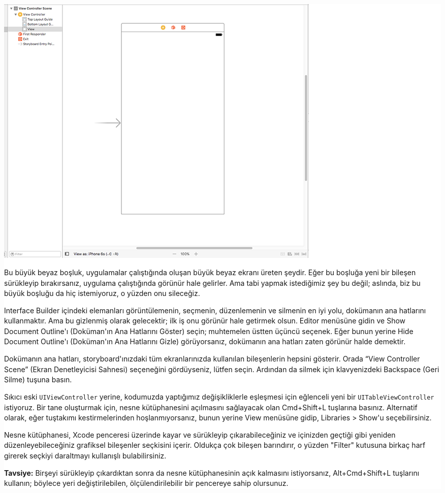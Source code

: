 ![Single View (Tek Arayüzlü) Uygulama şablonu size şekillendirmeniz için büyük, boş bir kanvas sağlıyor.](1-19.png)

Bu büyük beyaz boşluk, uygulamalar çalıştığında oluşan büyük beyaz ekranı üreten şeydir. Eğer bu boşluğa yeni bir bileşen sürükleyip bırakırsanız, uygulama çalıştığında görünür hale gelirler. Ama tabi yapmak istediğimiz şey bu değil; aslında, biz bu büyük boşluğu da hiç istemiyoruz, o yüzden onu sileceğiz.

Interface Builder içindeki elemanları görüntülemenin, seçmenin, düzenlemenin ve silmenin en iyi yolu, dokümanın ana hatlarını kullanmaktır. Ama bu gizlenmiş olarak gelecektir; ilk iş onu görünür hale getirmek olsun. Editor menüsüne gidin ve Show Document Outline'ı (Doküman'ın Ana Hatlarını Göster) seçin; muhtemelen üstten üçüncü seçenek. Eğer bunun yerine Hide Document Outline'ı (Doküman'ın Ana Hatlarını Gizle) görüyorsanız, dokümanın ana hatları zaten görünür halde demektir.

Dokümanın ana hatları, storyboard'ınızdaki tüm ekranlarınızda kullanılan bileşenlerin hepsini gösterir. Orada “View Controller Scene” (Ekran Denetleyicisi Sahnesi) seçeneğini gördüyseniz, lütfen seçin. Ardından da silmek için klavyenizdeki Backspace (Geri Silme) tuşuna basın.

Sıkıcı eski `UIViewController` yerine, kodumuzda yaptığımız değişikliklerle eşleşmesi için eğlenceli yeni bir `UITableViewController` istiyoruz. Bir tane oluşturmak için, nesne kütüphanesini açılmasını sağlayacak olan Cmd+Shift+L tuşlarına basınız. Alternatif olarak, eğer tuştakımı kestirmelerinden hoşlanmıyorsanız, bunun yerine View menüsüne gidip, Libraries > Show'u seçebilirsiniz.

Nesne kütüphanesi, Xcode penceresi üzerinde kayar ve sürükleyip çıkarabileceğiniz ve içinizden geçtiği gibi yeniden düzenleyebileceğiniz grafiksel bileşenler seçkisini içerir. Oldukça çok bileşen barındırır, o yüzden "Filter" kutusuna birkaç harf girerek seçkiyi daraltmayı kullanışlı bulabilirsiniz.

**Tavsiye:** Birşeyi sürükleyip çıkardıktan sonra da nesne kütüphanesinin açık kalmasını istiyorsanız, Alt+Cmd+Shift+L tuşlarını kullanın; böylece yeri değiştirilebilen, ölçülendirilebilir bir pencereye sahip olursunuz.
